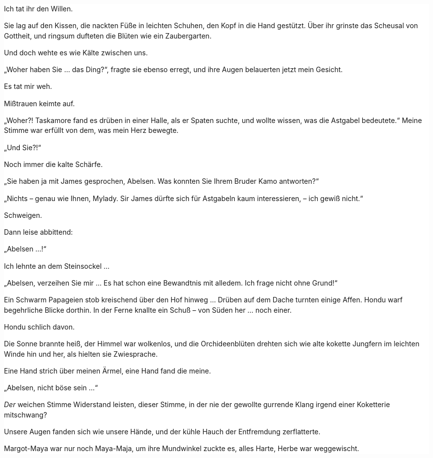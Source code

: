 Ich tat ihr den Willen.

Sie lag auf den Kissen, die nackten Füße in leichten Schuhen, den Kopf in die
Hand gestützt. Über ihr grinste das Scheusal von Gottheit, und ringsum dufteten
die Blüten wie ein Zaubergarten.

Und doch wehte es wie Kälte zwischen uns.

„Woher haben Sie … das Ding?“, fragte sie ebenso erregt, und ihre Augen
belauerten jetzt mein Gesicht.

Es tat mir weh.

Mißtrauen keimte auf.

„Woher?! Taskamore fand es drüben in einer Halle, als er Spaten suchte, und
wollte wissen, was die Astgabel bedeutete.“ Meine Stimme war erfüllt von dem,
was mein Herz bewegte.

„Und Sie?!“

Noch immer die kalte Schärfe.

„Sie haben ja mit James gesprochen, Abelsen. Was konnten Sie Ihrem Bruder Kamo
antworten?“

„Nichts – genau wie Ihnen, Mylady. Sir James dürfte sich für Astgabeln kaum
interessieren, – ich gewiß nicht.“

Schweigen.

Dann leise abbittend:

„Abelsen …!“

Ich lehnte an dem Steinsockel …

„Abelsen, verzeihen Sie mir … Es hat schon eine Bewandtnis mit alledem. Ich
frage nicht ohne Grund!“

Ein Schwarm Papageien stob kreischend über den Hof hinweg … Drüben auf dem
Dache turnten einige Affen. Hondu warf begehrliche Blicke dorthin. In der Ferne
knallte ein Schuß – von Süden her … noch einer.

Hondu schlich davon.

Die Sonne brannte heiß, der Himmel war wolkenlos, und die Orchideenblüten
drehten sich wie alte kokette Jungfern im leichten Winde hin und her, als
hielten sie Zwiesprache.

Eine Hand strich über meinen Ärmel, eine Hand fand die meine.

„Abelsen, nicht böse sein …“

*Der* weichen Stimme Widerstand leisten, dieser Stimme, in der nie der gewollte
gurrende Klang irgend einer Koketterie mitschwang?

Unsere Augen fanden sich wie unsere Hände, und der kühle Hauch der Entfremdung
zerflatterte.

Margot-Maya war nur noch Maya-Maja, um ihre Mundwinkel zuckte es, alles Harte,
Herbe war weggewischt.
